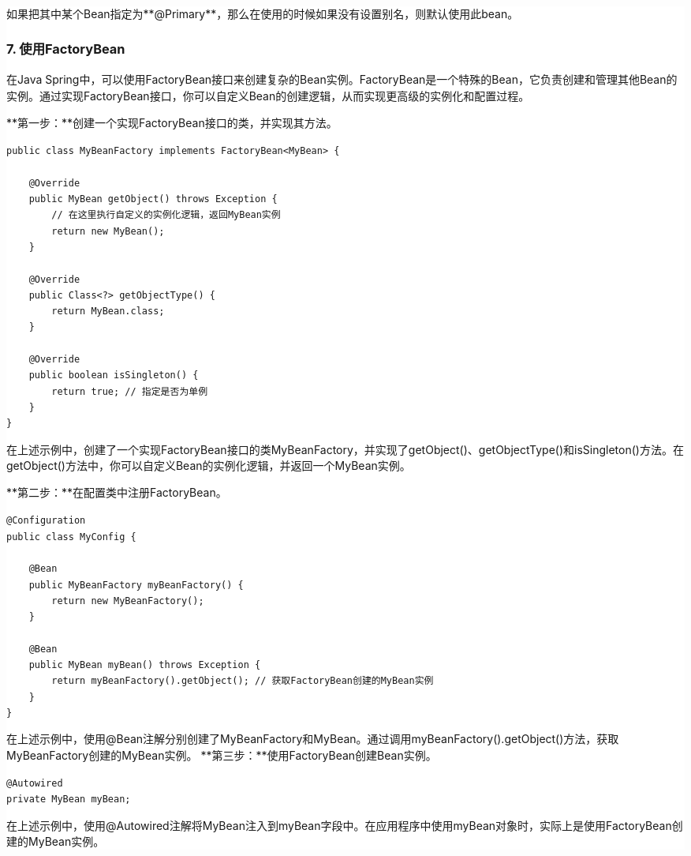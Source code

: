 如果把其中某个Bean指定为**@Primary**，那么在使用的时候如果没有设置别名，则默认使用此bean。

### 7. 使用FactoryBean
在Java Spring中，可以使用FactoryBean接口来创建复杂的Bean实例。FactoryBean是一个特殊的Bean，它负责创建和管理其他Bean的实例。通过实现FactoryBean接口，你可以自定义Bean的创建逻辑，从而实现更高级的实例化和配置过程。

**第一步：**创建一个实现FactoryBean接口的类，并实现其方法。

```
public class MyBeanFactory implements FactoryBean<MyBean> {

    @Override
    public MyBean getObject() throws Exception {
        // 在这里执行自定义的实例化逻辑，返回MyBean实例
        return new MyBean();
    }

    @Override
    public Class<?> getObjectType() {
        return MyBean.class;
    }

    @Override
    public boolean isSingleton() {
        return true; // 指定是否为单例
    }
}
```
在上述示例中，创建了一个实现FactoryBean接口的类MyBeanFactory，并实现了getObject()、getObjectType()和isSingleton()方法。在getObject()方法中，你可以自定义Bean的实例化逻辑，并返回一个MyBean实例。

**第二步：**在配置类中注册FactoryBean。
```
@Configuration
public class MyConfig {

    @Bean
    public MyBeanFactory myBeanFactory() {
        return new MyBeanFactory();
    }

    @Bean
    public MyBean myBean() throws Exception {
        return myBeanFactory().getObject(); // 获取FactoryBean创建的MyBean实例
    }
}
```
在上述示例中，使用@Bean注解分别创建了MyBeanFactory和MyBean。通过调用myBeanFactory().getObject()方法，获取MyBeanFactory创建的MyBean实例。
**第三步：**使用FactoryBean创建Bean实例。
```
@Autowired
private MyBean myBean;
```
在上述示例中，使用@Autowired注解将MyBean注入到myBean字段中。在应用程序中使用myBean对象时，实际上是使用FactoryBean创建的MyBean实例。
